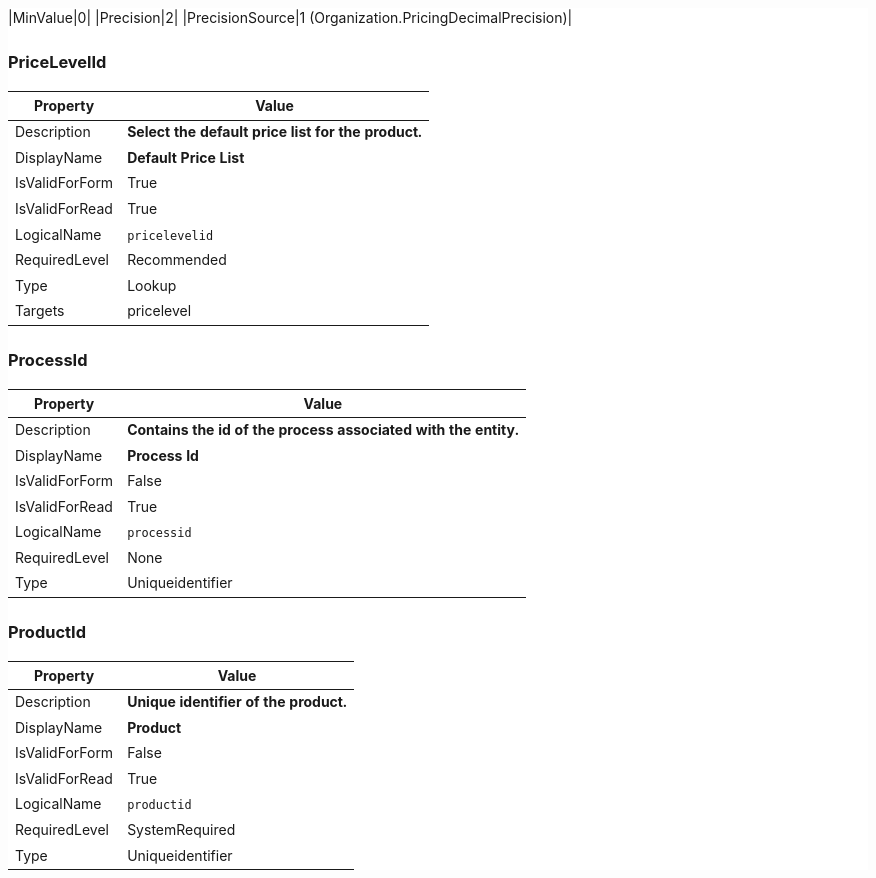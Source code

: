 |MinValue|0|
|Precision|2|
|PrecisionSource|1 (Organization.PricingDecimalPrecision)|

### <a name="BKMK_PriceLevelId"></a> PriceLevelId

|Property|Value|
|---|---|
|Description|**Select the default price list for the product.**|
|DisplayName|**Default Price List**|
|IsValidForForm|True|
|IsValidForRead|True|
|LogicalName|`pricelevelid`|
|RequiredLevel|Recommended|
|Type|Lookup|
|Targets|pricelevel|

### <a name="BKMK_ProcessId"></a> ProcessId

|Property|Value|
|---|---|
|Description|**Contains the id of the process associated with the entity.**|
|DisplayName|**Process Id**|
|IsValidForForm|False|
|IsValidForRead|True|
|LogicalName|`processid`|
|RequiredLevel|None|
|Type|Uniqueidentifier|

### <a name="BKMK_ProductId"></a> ProductId

|Property|Value|
|---|---|
|Description|**Unique identifier of the product.**|
|DisplayName|**Product**|
|IsValidForForm|False|
|IsValidForRead|True|
|LogicalName|`productid`|
|RequiredLevel|SystemRequired|
|Type|Uniqueidentifier|
